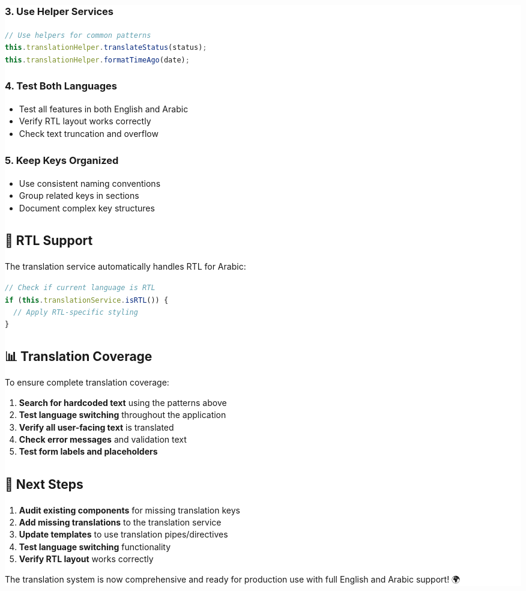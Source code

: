 ### **3. Use Helper Services**
```typescript
// Use helpers for common patterns
this.translationHelper.translateStatus(status);
this.translationHelper.formatTimeAgo(date);
```

### **4. Test Both Languages**
- Test all features in both English and Arabic
- Verify RTL layout works correctly
- Check text truncation and overflow

### **5. Keep Keys Organized**
- Use consistent naming conventions
- Group related keys in sections
- Document complex key structures

## 🔄 **RTL Support**

The translation service automatically handles RTL for Arabic:

```typescript
// Check if current language is RTL
if (this.translationService.isRTL()) {
  // Apply RTL-specific styling
}
```

## 📊 **Translation Coverage**

To ensure complete translation coverage:

1. **Search for hardcoded text** using the patterns above
2. **Test language switching** throughout the application
3. **Verify all user-facing text** is translated
4. **Check error messages** and validation text
5. **Test form labels and placeholders**

## 🚀 **Next Steps**

1. **Audit existing components** for missing translation keys
2. **Add missing translations** to the translation service
3. **Update templates** to use translation pipes/directives
4. **Test language switching** functionality
5. **Verify RTL layout** works correctly

The translation system is now comprehensive and ready for production use with full English and Arabic support! 🌍
